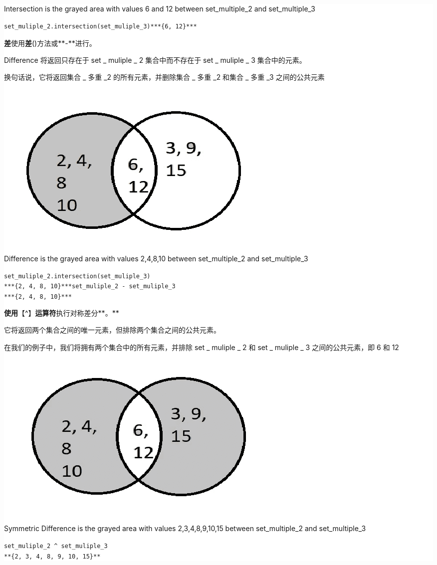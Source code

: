 Intersection is the grayed area with values 6 and 12 between set_multiple_2 and set_multiple_3

```
set_muliple_2.intersection(set_muliple_3)***{6, 12}***
```

**差**使用**差**()方法或**-**进行。

Difference 将返回只存在于 set _ muliple _ 2 集合中而不存在于 set _ muliple _ 3 集合中的元素。

换句话说，它将返回集合 _ 多重 _2 的所有元素，并删除集合 _ 多重 _2 和集合 _ 多重 _3 之间的公共元素

![](img/0e462245f9399b651162376f138becf6.png)

Difference is the grayed area with values 2,4,8,10 between set_multiple_2 and set_multiple_3

```
set_muliple_2.intersection(set_muliple_3)
***{2, 4, 8, 10}***set_muliple_2 - set_muliple_3
***{2, 4, 8, 10}***
```

**使用**【^】**运算符**执行对称差分**。**

它将返回两个集合之间的唯一元素，但排除两个集合之间的公共元素。

在我们的例子中，我们将拥有两个集合中的所有元素，并排除 set _ muliple _ 2 和 set _ muliple _ 3 之间的公共元素，即 6 和 12

![](img/f6a4b507611510e0025574204056f369.png)

Symmetric Difference is the grayed area with values 2,3,4,8,9,10,15 between set_multiple_2 and set_multiple_3

```
set_muliple_2 ^ set_muliple_3
**{2, 3, 4, 8, 9, 10, 15}**
```